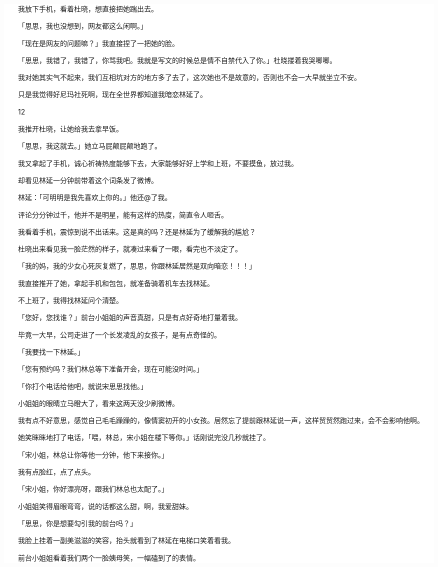 &emsp;&emsp;我放下手机，看着杜晓，想直接把她踹出去。  
  
&emsp;&emsp;「思思，我也没想到，网友都这么闲啊。」  
  
&emsp;&emsp;「现在是网友的问题嘛？」我直接捏了一把她的脸。  
  
&emsp;&emsp;「思思，我错了，我错了，你骂我吧。我就是写文的时候总是情不自禁代入了你。」杜晓搂着我哭唧唧。  
  
&emsp;&emsp;我对她其实气不起来，我们互相坑对方的地方多了去了，这次她也不是故意的，否则也不会一大早就坐立不安。  
  
&emsp;&emsp;只是我觉得好尼玛社死啊，现在全世界都知道我暗恋林延了。  
  
&emsp;&emsp;12  
  
&emsp;&emsp;我推开杜晓，让她给我去拿早饭。  
  
&emsp;&emsp;「思思，我这就去。」她立马屁颠屁颠地跑了。  
  
&emsp;&emsp;我又拿起了手机，诚心祈祷热度能够下去，大家能够好好上学和上班，不要摸鱼，放过我。  
  
&emsp;&emsp;却看见林延一分钟前带着这个词条发了微博。  
  
&emsp;&emsp;林延：「可明明是我先喜欢上你的。」他还@了我。  
  
&emsp;&emsp;评论分分钟过千，他并不是明星，能有这样的热度，简直令人咂舌。  
  
&emsp;&emsp;我看着手机，震惊到说不出话来。这是真的吗？还是林延为了缓解我的尴尬？  
  
&emsp;&emsp;杜晓出来看见我一脸茫然的样子，就凑过来看了一眼，看完也不淡定了。  
  
&emsp;&emsp;「我的妈，我的少女心死灰复燃了，思思，你跟林延居然是双向暗恋！！！」  
  
&emsp;&emsp;我直接推开了她，拿起手机和包包，就准备骑着机车去找林延。  
  
&emsp;&emsp;不上班了，我得找林延问个清楚。  
  
&emsp;&emsp;「您好，您找谁？」前台小姐姐的声音真甜，只是有点好奇地打量着我。  
  
&emsp;&emsp;毕竟一大早，公司走进了一个长发凌乱的女孩子，是有点奇怪的。  
  
&emsp;&emsp;「我要找一下林延。」  
  
&emsp;&emsp;「您有预约吗？我们林总等下准备开会，现在可能没时间。」  
  
&emsp;&emsp;「你打个电话给他吧，就说宋思思找他。」  
  
&emsp;&emsp;小姐姐的眼睛立马瞪大了，看来这两天没少刷微博。  
  
&emsp;&emsp;我有点不好意思，感觉自己毛毛躁躁的，像情窦初开的小女孩。居然忘了提前跟林延说一声，这样贸贸然跑过来，会不会影响他啊。  
  
&emsp;&emsp;她笑眯眯地打了电话，「喂，林总，宋小姐在楼下等你。」话刚说完没几秒就挂了。  
  
&emsp;&emsp;「宋小姐，林总让你等他一分钟，他下来接你。」  
  
&emsp;&emsp;我有点脸红，点了点头。  
  
&emsp;&emsp;「宋小姐，你好漂亮呀，跟我们林总也太配了。」  
  
&emsp;&emsp;小姐姐笑得眉眼弯弯，说的话都这么甜，啊，我爱甜妹。  
  
&emsp;&emsp;「思思，你是想要勾引我的前台吗？」  
  
&emsp;&emsp;我脸上挂着一副美滋滋的笑容，抬头就看到了林延在电梯口笑着看我。  
  
&emsp;&emsp;前台小姐姐看着我们两个一脸姨母笑，一幅磕到了的表情。  
  